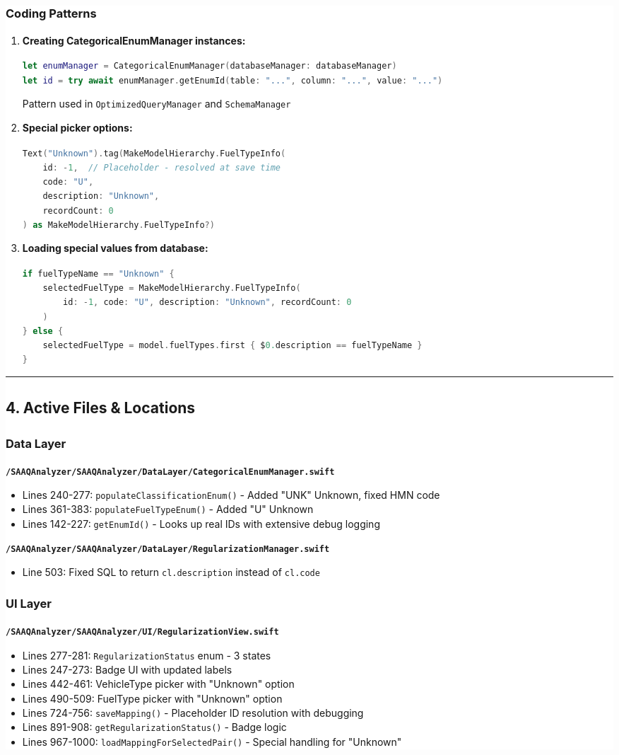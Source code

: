 ### Coding Patterns

1. **Creating CategoricalEnumManager instances:**
   ```swift
   let enumManager = CategoricalEnumManager(databaseManager: databaseManager)
   let id = try await enumManager.getEnumId(table: "...", column: "...", value: "...")
   ```
   Pattern used in `OptimizedQueryManager` and `SchemaManager`

2. **Special picker options:**
   ```swift
   Text("Unknown").tag(MakeModelHierarchy.FuelTypeInfo(
       id: -1,  // Placeholder - resolved at save time
       code: "U",
       description: "Unknown",
       recordCount: 0
   ) as MakeModelHierarchy.FuelTypeInfo?)
   ```

3. **Loading special values from database:**
   ```swift
   if fuelTypeName == "Unknown" {
       selectedFuelType = MakeModelHierarchy.FuelTypeInfo(
           id: -1, code: "U", description: "Unknown", recordCount: 0
       )
   } else {
       selectedFuelType = model.fuelTypes.first { $0.description == fuelTypeName }
   }
   ```

---

## 4. Active Files & Locations

### Data Layer
**`/SAAQAnalyzer/SAAQAnalyzer/DataLayer/CategoricalEnumManager.swift`**
- Lines 240-277: `populateClassificationEnum()` - Added "UNK" Unknown, fixed HMN code
- Lines 361-383: `populateFuelTypeEnum()` - Added "U" Unknown
- Lines 142-227: `getEnumId()` - Looks up real IDs with extensive debug logging

**`/SAAQAnalyzer/SAAQAnalyzer/DataLayer/RegularizationManager.swift`**
- Line 503: Fixed SQL to return `cl.description` instead of `cl.code`

### UI Layer
**`/SAAQAnalyzer/SAAQAnalyzer/UI/RegularizationView.swift`**
- Lines 277-281: `RegularizationStatus` enum - 3 states
- Lines 247-273: Badge UI with updated labels
- Lines 442-461: VehicleType picker with "Unknown" option
- Lines 490-509: FuelType picker with "Unknown" option
- Lines 724-756: `saveMapping()` - Placeholder ID resolution with debugging
- Lines 891-908: `getRegularizationStatus()` - Badge logic
- Lines 967-1000: `loadMappingForSelectedPair()` - Special handling for "Unknown"

